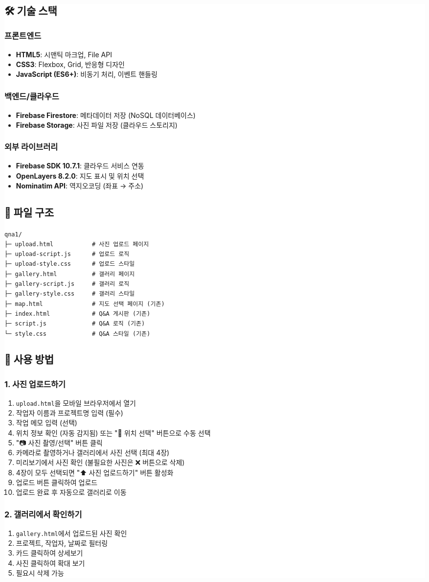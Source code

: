 ## 🛠️ 기술 스택

### 프론트엔드
- **HTML5**: 시맨틱 마크업, File API
- **CSS3**: Flexbox, Grid, 반응형 디자인
- **JavaScript (ES6+)**: 비동기 처리, 이벤트 핸들링

### 백엔드/클라우드
- **Firebase Firestore**: 메타데이터 저장 (NoSQL 데이터베이스)
- **Firebase Storage**: 사진 파일 저장 (클라우드 스토리지)

### 외부 라이브러리
- **Firebase SDK 10.7.1**: 클라우드 서비스 연동
- **OpenLayers 8.2.0**: 지도 표시 및 위치 선택
- **Nominatim API**: 역지오코딩 (좌표 → 주소)

## 📂 파일 구조

```
qna1/
├─ upload.html           # 사진 업로드 페이지
├─ upload-script.js      # 업로드 로직
├─ upload-style.css      # 업로드 스타일
├─ gallery.html          # 갤러리 페이지
├─ gallery-script.js     # 갤러리 로직
├─ gallery-style.css     # 갤러리 스타일
├─ map.html              # 지도 선택 페이지 (기존)
├─ index.html            # Q&A 게시판 (기존)
├─ script.js             # Q&A 로직 (기존)
└─ style.css             # Q&A 스타일 (기존)
```

## 🚀 사용 방법

### 1. 사진 업로드하기
1. `upload.html`을 모바일 브라우저에서 열기
2. 작업자 이름과 프로젝트명 입력 (필수)
3. 작업 메모 입력 (선택)
4. 위치 정보 확인 (자동 감지됨) 또는 "📍 위치 선택" 버튼으로 수동 선택
5. "📷 사진 촬영/선택" 버튼 클릭
6. 카메라로 촬영하거나 갤러리에서 사진 선택 (최대 4장)
7. 미리보기에서 사진 확인 (불필요한 사진은 ❌ 버튼으로 삭제)
8. 4장이 모두 선택되면 "⬆️ 사진 업로드하기" 버튼 활성화
9. 업로드 버튼 클릭하여 업로드
10. 업로드 완료 후 자동으로 갤러리로 이동

### 2. 갤러리에서 확인하기
1. `gallery.html`에서 업로드된 사진 확인
2. 프로젝트, 작업자, 날짜로 필터링
3. 카드 클릭하여 상세보기
4. 사진 클릭하여 확대 보기
5. 필요시 삭제 가능

